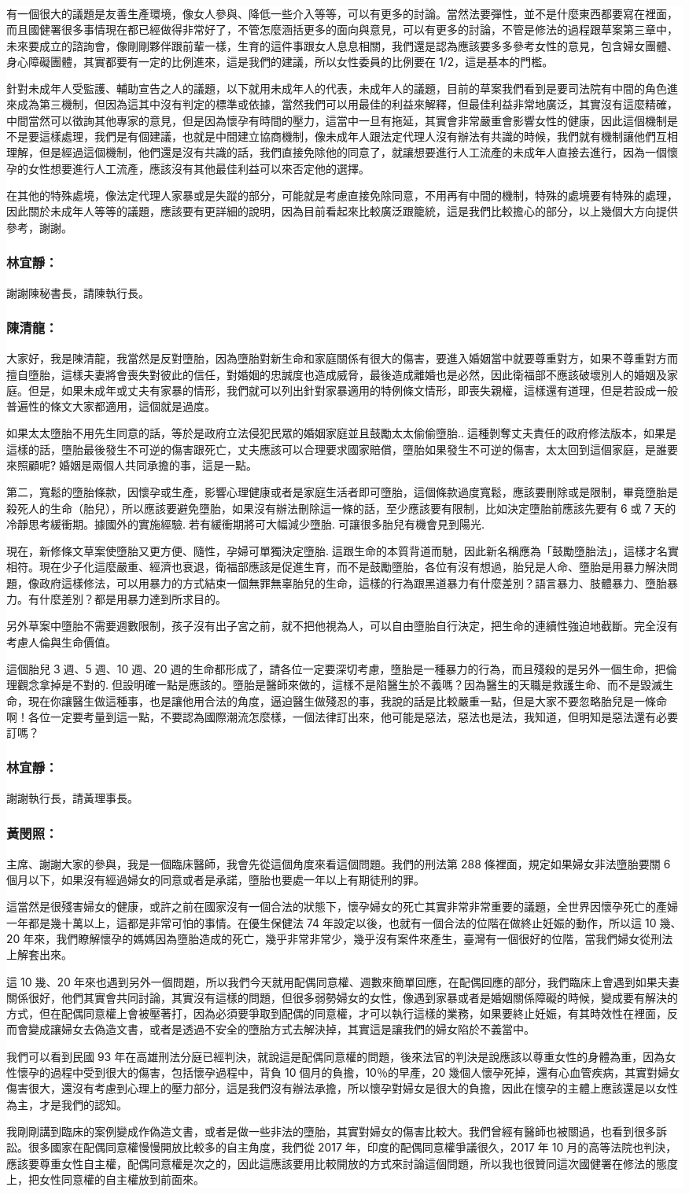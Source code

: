 有一個很大的議題是友善生產環境，像女人參與、降低一些介入等等，可以有更多的討論。當然法要彈性，並不是什麼東西都要寫在裡面，而且國健署很多事情現在都已經做得非常好了，不管怎麼涵括更多的面向與意見，可以有更多的討論，不管是修法的過程跟草案第三章中，未來要成立的諮詢會，像剛剛夥伴跟前輩一樣，生育的這件事跟女人息息相關，我們還是認為應該要多多參考女性的意見，包含婦女團體、身心障礙團體，其實都要有一定的比例進來，這是我們的建議，所以女性委員的比例要在 1/2，這是基本的門檻。

針對未成年人受監護、輔助宣告之人的議題，以下就用未成年人的代表，未成年人的議題，目前的草案我們看到是要司法院有中間的角色進來成為第三機制，但因為這其中沒有判定的標準或依據，當然我們可以用最佳的利益來解釋，但最佳利益非常地廣泛，其實沒有這麼精確，中間當然可以徵詢其他專家的意見，但是因為懷孕有時間的壓力，這當中一旦有拖延，其實會非常嚴重會影響女性的健康，因此這個機制是不是要這樣處理，我們是有個建議，也就是中間建立協商機制，像未成年人跟法定代理人沒有辦法有共識的時候，我們就有機制讓他們互相理解，但是經過這個機制，他們還是沒有共識的話，我們直接免除他的同意了，就讓想要進行人工流產的未成年人直接去進行，因為一個懷孕的女性想要進行人工流產，應該沒有其他最佳利益可以來否定他的選擇。

在其他的特殊處境，像法定代理人家暴或是失蹤的部分，可能就是考慮直接免除同意，不用再有中間的機制，特殊的處境要有特殊的處理，因此關於未成年人等等的議題，應該要有更詳細的說明，因為目前看起來比較廣泛跟籠統，這是我們比較擔心的部分，以上幾個大方向提供參考，謝謝。

### 林宜靜：
謝謝陳秘書長，請陳執行長。

### 陳清龍：
大家好，我是陳清龍，我當然是反對墮胎，因為墮胎對新生命和家庭關係有很大的傷害，要進入婚姻當中就要尊重對方，如果不尊重對方而擅自墮胎，這樣夫妻將會喪失對彼此的信任，對婚姻的忠誠度也造成威脅，最後造成離婚也是必然，因此衛福部不應該破壞別人的婚姻及家庭。但是，如果未成年或丈夫有家暴的情形，我們就可以列出針對家暴適用的特例條文情形，即喪失親權，這樣還有道理，但是若設成一般普遍性的條文大家都適用，這個就是過度。

如果太太墮胎不用先生同意的話，等於是政府立法侵犯民眾的婚姻家庭並且鼓勵太太偷偷墮胎.. 這種剝奪丈夫責任的政府修法版本，如果是這樣的話，墮胎最後發生不可逆的傷害跟死亡，丈夫應該可以合理要求國家賠償，墮胎如果發生不可逆的傷害，太太回到這個家庭，是誰要來照顧呢? 婚姻是兩個人共同承擔的事，這是一點。

第二，寬鬆的墮胎條款，因懷孕或生產，影響心理健康或者是家庭生活者即可墮胎，這個條款過度寬鬆，應該要刪除或是限制，畢竟墮胎是殺死人的生命（胎兒），所以應該要避免墮胎，如果沒有辦法刪除這一條的話，至少應該要有限制，比如決定墮胎前應該先要有 6 或 7 天的冷靜思考緩衝期。據國外的實施經驗. 若有緩衝期將可大幅減少墮胎. 可讓很多胎兒有機會見到陽光.

現在，新修條文草案使墮胎又更方便、隨性，孕婦可單獨決定墮胎. 這跟生命的本質背道而馳，因此新名稱應為「鼓勵墮胎法」，這樣才名實相符。現在少子化這麼嚴重、經濟也衰退，衛福部應該是促進生育，而不是鼓勵墮胎，各位有沒有想過，胎兒是人命、墮胎是用暴力解決問題，像政府這樣修法，可以用暴力的方式結束一個無罪無辜胎兒的生命，這樣的行為跟黑道暴力有什麼差別？語言暴力、肢體暴力、墮胎暴力。有什麼差別？都是用暴力達到所求目的。

另外草案中墮胎不需要週數限制，孩子沒有出子宮之前，就不把他視為人，可以自由墮胎自行決定，把生命的連續性強迫地截斷。完全沒有考慮人倫與生命價值。

這個胎兒 3 週、5 週、10 週、20 週的生命都形成了，請各位一定要深切考慮，墮胎是一種暴力的行為，而且殘殺的是另外一個生命，把倫理觀念拿掉是不對的. 但設明確一點是應該的。墮胎是醫師來做的，這樣不是陷醫生於不義嗎？因為醫生的天職是救護生命、而不是毀滅生命，現在你讓醫生做這種事，也是讓他用合法的角度，逼迫醫生做殘忍的事，我說的話是比較嚴重一點，但是大家不要忽略胎兒是一條命啊！各位一定要考量到這一點，不要認為國際潮流怎麼樣，一個法律訂出來，他可能是惡法，惡法也是法，我知道，但明知是惡法還有必要訂嗎？

### 林宜靜：
謝謝執行長，請黃理事長。

### 黃閔照：
主席、謝謝大家的參與，我是一個臨床醫師，我會先從這個角度來看這個問題。我們的刑法第 288 條裡面，規定如果婦女非法墮胎要關 6 個月以下，如果沒有經過婦女的同意或者是承諾，墮胎也要處一年以上有期徒刑的罪。

這當然是很殘害婦女的健康，或許之前在國家沒有一個合法的狀態下，懷孕婦女的死亡其實非常非常重要的議題，全世界因懷孕死亡的產婦一年都是幾十萬以上，這都是非常可怕的事情。在優生保健法 74 年設定以後，也就有一個合法的位階在做終止妊娠的動作，所以這 10 幾、20 年來，我們瞭解懷孕的媽媽因為墮胎造成的死亡，幾乎非常非常少，幾乎沒有案件來產生，臺灣有一個很好的位階，當我們婦女從刑法上解套出來。

這 10 幾、20 年來也遇到另外一個問題，所以我們今天就用配偶同意權、週數來簡單回應，在配偶回應的部分，我們臨床上會遇到如果夫妻關係很好，他們其實會共同討論，其實沒有這樣的問題，但很多弱勢婦女的女性，像遇到家暴或者是婚姻關係障礙的時候，變成要有解決的方式，但在配偶同意權上會被壓著打，因為必須要爭取到配偶的同意權，才可以執行這樣的業務，如果要終止妊娠，有其時效性在裡面，反而會變成讓婦女去偽造文書，或者是透過不安全的墮胎方式去解決掉，其實這是讓我們的婦女陷於不義當中。  

我們可以看到民國 93 年在高雄刑法分庭已經判決，就說這是配偶同意權的問題，後來法官的判決是說應該以尊重女性的身體為重，因為女性懷孕的過程中受到很大的傷害，包括懷孕過程中，背負 10 個月的負擔，10％的早產，20 幾個人懷孕死掉，還有心血管疾病，其實對婦女傷害很大，還沒有考慮到心理上的壓力部分，這是我們沒有辦法承擔，所以懷孕對婦女是很大的負擔，因此在懷孕的主體上應該還是以女性為主，才是我們的認知。

我剛剛講到臨床的案例變成作偽造文書，或者是做一些非法的墮胎，其實對婦女的傷害比較大。我們曾經有醫師也被關過，也看到很多訴訟。很多國家在配偶同意權慢慢開放比較多的自主角度，我們從 2017 年，印度的配偶同意權爭議很久，2017 年 10 月的高等法院也判決，應該要尊重女性自主權，配偶同意權是次之的，因此這應該要用比較開放的方式來討論這個問題，所以我也很贊同這次國健署在修法的態度上，把女性同意權的自主權放到前面來。
